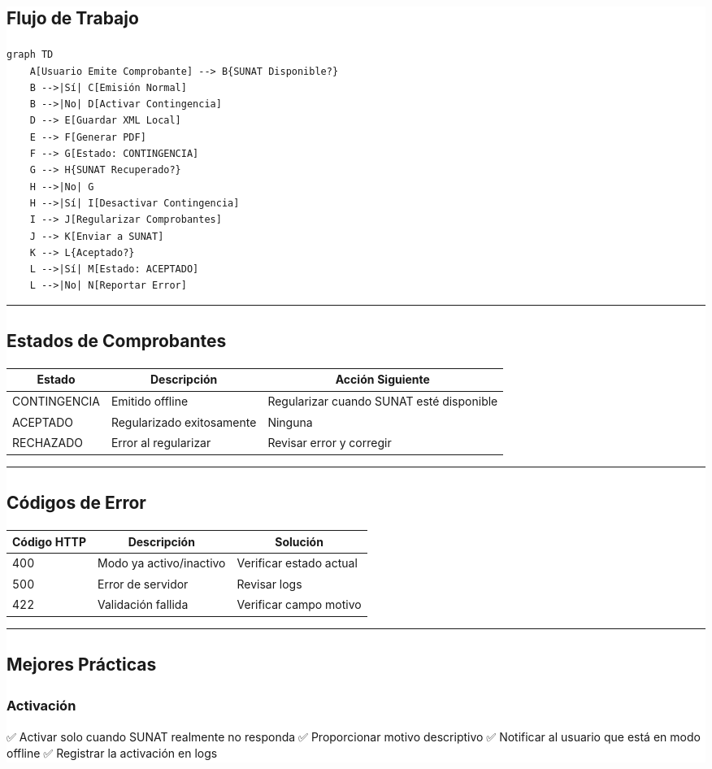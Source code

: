 
## Flujo de Trabajo

```mermaid
graph TD
    A[Usuario Emite Comprobante] --> B{SUNAT Disponible?}
    B -->|Sí| C[Emisión Normal]
    B -->|No| D[Activar Contingencia]
    D --> E[Guardar XML Local]
    E --> F[Generar PDF]
    F --> G[Estado: CONTINGENCIA]
    G --> H{SUNAT Recuperado?}
    H -->|No| G
    H -->|Sí| I[Desactivar Contingencia]
    I --> J[Regularizar Comprobantes]
    J --> K[Enviar a SUNAT]
    K --> L{Aceptado?}
    L -->|Sí| M[Estado: ACEPTADO]
    L -->|No| N[Reportar Error]
```

---

## Estados de Comprobantes

| Estado | Descripción | Acción Siguiente |
|--------|-------------|------------------|
| CONTINGENCIA | Emitido offline | Regularizar cuando SUNAT esté disponible |
| ACEPTADO | Regularizado exitosamente | Ninguna |
| RECHAZADO | Error al regularizar | Revisar error y corregir |

---

## Códigos de Error

| Código HTTP | Descripción | Solución |
|-------------|-------------|----------|
| 400 | Modo ya activo/inactivo | Verificar estado actual |
| 500 | Error de servidor | Revisar logs |
| 422 | Validación fallida | Verificar campo motivo |

---

## Mejores Prácticas

### Activación
✅ Activar solo cuando SUNAT realmente no responda
✅ Proporcionar motivo descriptivo
✅ Notificar al usuario que está en modo offline
✅ Registrar la activación en logs
